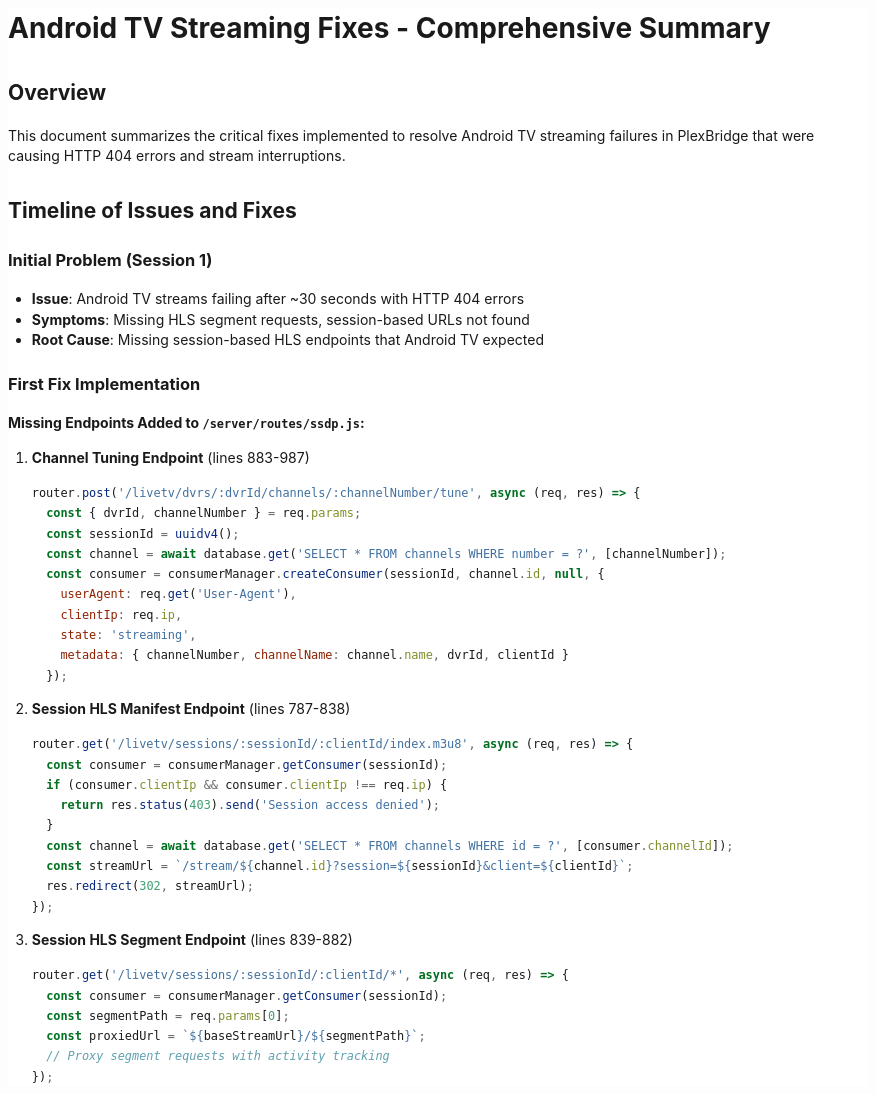 # Android TV Streaming Fixes - Comprehensive Summary

## Overview
This document summarizes the critical fixes implemented to resolve Android TV streaming failures in PlexBridge that were causing HTTP 404 errors and stream interruptions.

## Timeline of Issues and Fixes

### Initial Problem (Session 1)
- **Issue**: Android TV streams failing after ~30 seconds with HTTP 404 errors
- **Symptoms**: Missing HLS segment requests, session-based URLs not found
- **Root Cause**: Missing session-based HLS endpoints that Android TV expected

### First Fix Implementation
**Missing Endpoints Added to `/server/routes/ssdp.js`:**

1. **Channel Tuning Endpoint** (lines 883-987)
   ```javascript
   router.post('/livetv/dvrs/:dvrId/channels/:channelNumber/tune', async (req, res) => {
     const { dvrId, channelNumber } = req.params;
     const sessionId = uuidv4();
     const channel = await database.get('SELECT * FROM channels WHERE number = ?', [channelNumber]);
     const consumer = consumerManager.createConsumer(sessionId, channel.id, null, {
       userAgent: req.get('User-Agent'),
       clientIp: req.ip,
       state: 'streaming',
       metadata: { channelNumber, channelName: channel.name, dvrId, clientId }
     });
   ```

2. **Session HLS Manifest Endpoint** (lines 787-838)
   ```javascript
   router.get('/livetv/sessions/:sessionId/:clientId/index.m3u8', async (req, res) => {
     const consumer = consumerManager.getConsumer(sessionId);
     if (consumer.clientIp && consumer.clientIp !== req.ip) {
       return res.status(403).send('Session access denied');
     }
     const channel = await database.get('SELECT * FROM channels WHERE id = ?', [consumer.channelId]);
     const streamUrl = `/stream/${channel.id}?session=${sessionId}&client=${clientId}`;
     res.redirect(302, streamUrl);
   });
   ```

3. **Session HLS Segment Endpoint** (lines 839-882)
   ```javascript
   router.get('/livetv/sessions/:sessionId/:clientId/*', async (req, res) => {
     const consumer = consumerManager.getConsumer(sessionId);
     const segmentPath = req.params[0];
     const proxiedUrl = `${baseStreamUrl}/${segmentPath}`;
     // Proxy segment requests with activity tracking
   });
   ```
